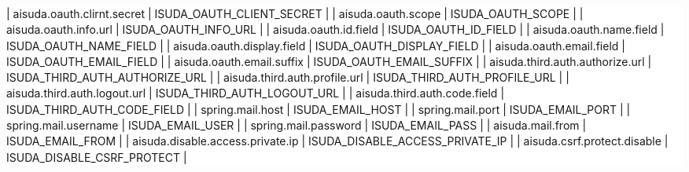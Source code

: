 | aisuda.oauth.clirnt.secret | ISUDA_OAUTH_CLIENT_SECRET |
| aisuda.oauth.scope | ISUDA_OAUTH_SCOPE |
| aisuda.oauth.info.url | ISUDA_OAUTH_INFO_URL |
| aisuda.oauth.id.field | ISUDA_OAUTH_ID_FIELD |
| aisuda.oauth.name.field | ISUDA_OAUTH_NAME_FIELD |
| aisuda.oauth.display.field | ISUDA_OAUTH_DISPLAY_FIELD |
| aisuda.oauth.email.field | ISUDA_OAUTH_EMAIL_FIELD |
| aisuda.oauth.email.suffix | ISUDA_OAUTH_EMAIL_SUFFIX |
| aisuda.third.auth.authorize.url | ISUDA_THIRD_AUTH_AUTHORIZE_URL |
| aisuda.third.auth.profile.url | ISUDA_THIRD_AUTH_PROFILE_URL |
| aisuda.third.auth.logout.url | ISUDA_THIRD_AUTH_LOGOUT_URL |
| aisuda.third.auth.code.field | ISUDA_THIRD_AUTH_CODE_FIELD |
| spring.mail.host | ISUDA_EMAIL_HOST |
| spring.mail.port | ISUDA_EMAIL_PORT |
| spring.mail.username | ISUDA_EMAIL_USER |
| spring.mail.password | ISUDA_EMAIL_PASS |
| aisuda.mail.from | ISUDA_EMAIL_FROM |
| aisuda.disable.access.private.ip | ISUDA_DISABLE_ACCESS_PRIVATE_IP |
| aisuda.csrf.protect.disable | ISUDA_DISABLE_CSRF_PROTECT |